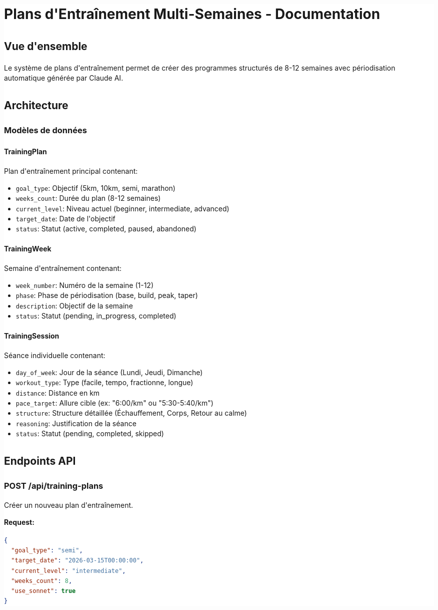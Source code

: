 # Plans d'Entraînement Multi-Semaines - Documentation

## Vue d'ensemble

Le système de plans d'entraînement permet de créer des programmes structurés de 8-12 semaines avec périodisation automatique générée par Claude AI.

## Architecture

### Modèles de données

#### TrainingPlan
Plan d'entraînement principal contenant:
- `goal_type`: Objectif (5km, 10km, semi, marathon)
- `weeks_count`: Durée du plan (8-12 semaines)
- `current_level`: Niveau actuel (beginner, intermediate, advanced)
- `target_date`: Date de l'objectif
- `status`: Statut (active, completed, paused, abandoned)

#### TrainingWeek
Semaine d'entraînement contenant:
- `week_number`: Numéro de la semaine (1-12)
- `phase`: Phase de périodisation (base, build, peak, taper)
- `description`: Objectif de la semaine
- `status`: Statut (pending, in_progress, completed)

#### TrainingSession
Séance individuelle contenant:
- `day_of_week`: Jour de la séance (Lundi, Jeudi, Dimanche)
- `workout_type`: Type (facile, tempo, fractionne, longue)
- `distance`: Distance en km
- `pace_target`: Allure cible (ex: "6:00/km" ou "5:30-5:40/km")
- `structure`: Structure détaillée (Échauffement, Corps, Retour au calme)
- `reasoning`: Justification de la séance
- `status`: Statut (pending, completed, skipped)

## Endpoints API

### POST /api/training-plans
Créer un nouveau plan d'entraînement.

**Request:**
```json
{
  "goal_type": "semi",
  "target_date": "2026-03-15T00:00:00",
  "current_level": "intermediate",
  "weeks_count": 8,
  "use_sonnet": true
}
```
